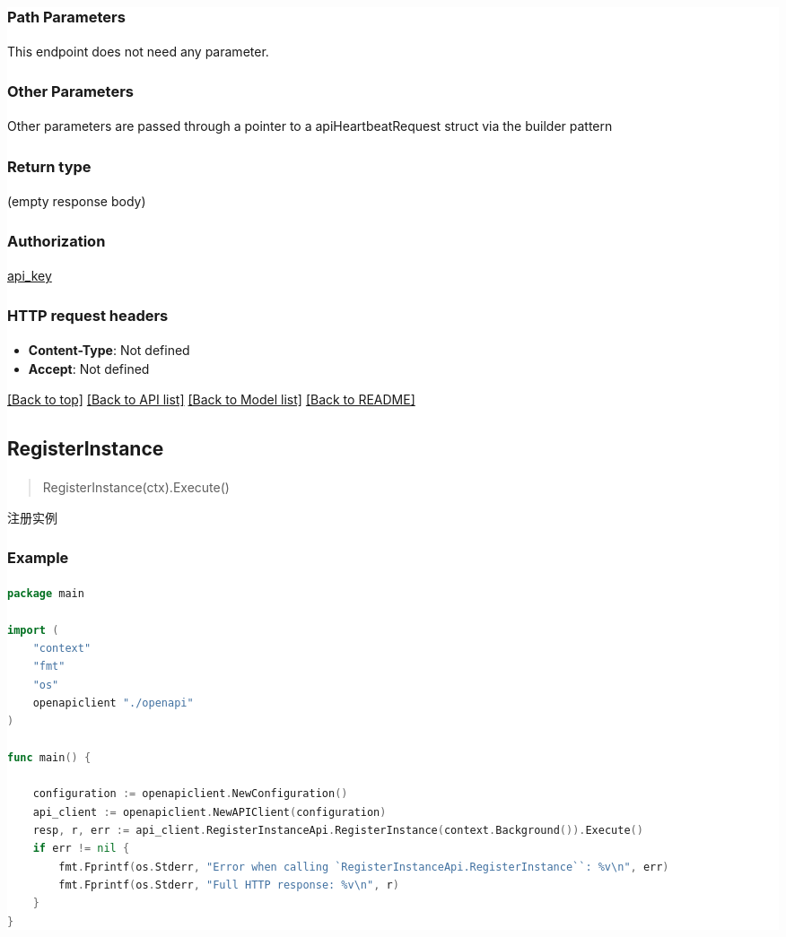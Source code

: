 ### Path Parameters

This endpoint does not need any parameter.

### Other Parameters

Other parameters are passed through a pointer to a apiHeartbeatRequest struct via the builder pattern


### Return type

 (empty response body)

### Authorization

[api_key](../README.md#api_key)

### HTTP request headers

- **Content-Type**: Not defined
- **Accept**: Not defined

[[Back to top]](#) [[Back to API list]](../README.md#documentation-for-api-endpoints)
[[Back to Model list]](../README.md#documentation-for-models)
[[Back to README]](../README.md)


## RegisterInstance

> RegisterInstance(ctx).Execute()

注册实例



### Example

```go
package main

import (
    "context"
    "fmt"
    "os"
    openapiclient "./openapi"
)

func main() {

    configuration := openapiclient.NewConfiguration()
    api_client := openapiclient.NewAPIClient(configuration)
    resp, r, err := api_client.RegisterInstanceApi.RegisterInstance(context.Background()).Execute()
    if err != nil {
        fmt.Fprintf(os.Stderr, "Error when calling `RegisterInstanceApi.RegisterInstance``: %v\n", err)
        fmt.Fprintf(os.Stderr, "Full HTTP response: %v\n", r)
    }
}
```
